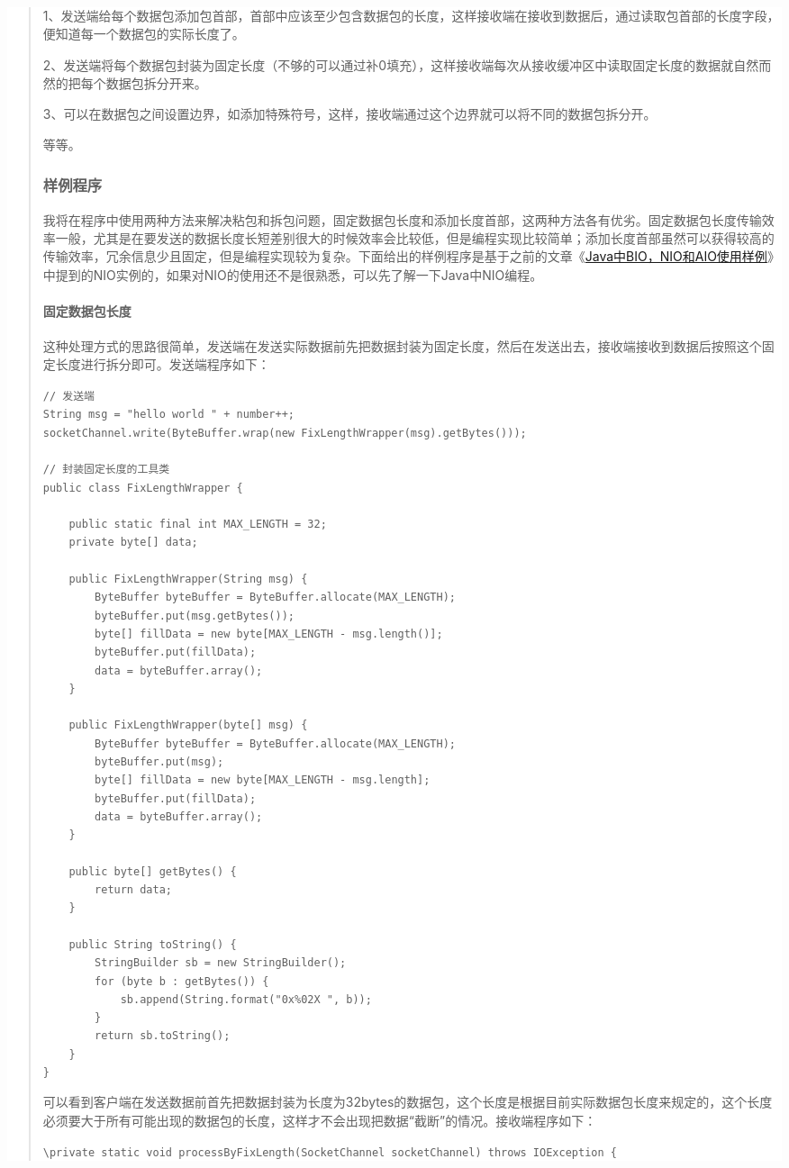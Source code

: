 > 1、发送端给每个数据包添加包首部，首部中应该至少包含数据包的长度，这样接收端在接收到数据后，通过读取包首部的长度字段，便知道每一个数据包的实际长度了。
>
> 2、发送端将每个数据包封装为固定长度（不够的可以通过补0填充），这样接收端每次从接收缓冲区中读取固定长度的数据就自然而然的把每个数据包拆分开来。
>
> 3、可以在数据包之间设置边界，如添加特殊符号，这样，接收端通过这个边界就可以将不同的数据包拆分开。
>
> 等等。
>
> ### 样例程序
>
> 我将在程序中使用两种方法来解决粘包和拆包问题，固定数据包长度和添加长度首部，这两种方法各有优劣。固定数据包长度传输效率一般，尤其是在要发送的数据长度长短差别很大的时候效率会比较低，但是编程实现比较简单；添加长度首部虽然可以获得较高的传输效率，冗余信息少且固定，但是编程实现较为复杂。下面给出的样例程序是基于之前的文章《[Java中BIO，NIO和AIO使用样例](http://blog.insanecoder.top/javazhong-bio-niohe-aioshi-yong-yang-li/)》中提到的NIO实例的，如果对NIO的使用还不是很熟悉，可以先了解一下Java中NIO编程。
>
> #### 固定数据包长度
>
> 这种处理方式的思路很简单，发送端在发送实际数据前先把数据封装为固定长度，然后在发送出去，接收端接收到数据后按照这个固定长度进行拆分即可。发送端程序如下：
>
> ```
> // 发送端
> String msg = "hello world " + number++;  
> socketChannel.write(ByteBuffer.wrap(new FixLengthWrapper(msg).getBytes()));
>  
> // 封装固定长度的工具类
> public class FixLengthWrapper {
>  
>     public static final int MAX_LENGTH = 32;
>     private byte[] data;
>  
>     public FixLengthWrapper(String msg) {
>         ByteBuffer byteBuffer = ByteBuffer.allocate(MAX_LENGTH);
>         byteBuffer.put(msg.getBytes());
>         byte[] fillData = new byte[MAX_LENGTH - msg.length()];
>         byteBuffer.put(fillData);
>         data = byteBuffer.array();
>     }
>  
>     public FixLengthWrapper(byte[] msg) {
>         ByteBuffer byteBuffer = ByteBuffer.allocate(MAX_LENGTH);
>         byteBuffer.put(msg);
>         byte[] fillData = new byte[MAX_LENGTH - msg.length];
>         byteBuffer.put(fillData);
>         data = byteBuffer.array();
>     }
>  
>     public byte[] getBytes() {
>         return data;
>     }
>  
>     public String toString() {
>         StringBuilder sb = new StringBuilder();
>         for (byte b : getBytes()) {
>             sb.append(String.format("0x%02X ", b));
>         }
>         return sb.toString();
>     }
> }
> ```
>
> 可以看到客户端在发送数据前首先把数据封装为长度为32bytes的数据包，这个长度是根据目前实际数据包长度来规定的，这个长度必须要大于所有可能出现的数据包的长度，这样才不会出现把数据“截断”的情况。接收端程序如下：
>
> ```
> \private static void processByFixLength(SocketChannel socketChannel) throws IOException {  